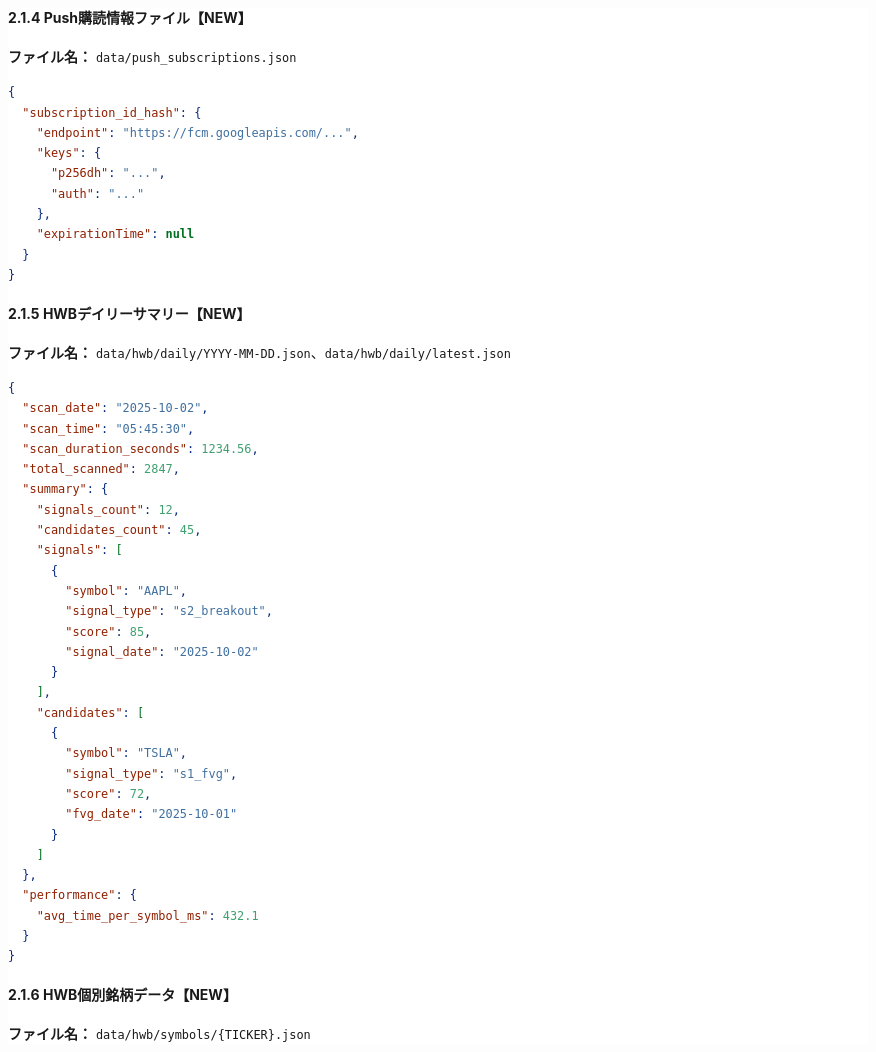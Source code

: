 #### 2.1.4 Push購読情報ファイル【NEW】
**ファイル名：** `data/push_subscriptions.json`

```json
{
  "subscription_id_hash": {
    "endpoint": "https://fcm.googleapis.com/...",
    "keys": {
      "p256dh": "...",
      "auth": "..."
    },
    "expirationTime": null
  }
}
```

#### 2.1.5 HWBデイリーサマリー【NEW】
**ファイル名：** `data/hwb/daily/YYYY-MM-DD.json`、`data/hwb/daily/latest.json`

```json
{
  "scan_date": "2025-10-02",
  "scan_time": "05:45:30",
  "scan_duration_seconds": 1234.56,
  "total_scanned": 2847,
  "summary": {
    "signals_count": 12,
    "candidates_count": 45,
    "signals": [
      {
        "symbol": "AAPL",
        "signal_type": "s2_breakout",
        "score": 85,
        "signal_date": "2025-10-02"
      }
    ],
    "candidates": [
      {
        "symbol": "TSLA",
        "signal_type": "s1_fvg",
        "score": 72,
        "fvg_date": "2025-10-01"
      }
    ]
  },
  "performance": {
    "avg_time_per_symbol_ms": 432.1
  }
}
```

#### 2.1.6 HWB個別銘柄データ【NEW】
**ファイル名：** `data/hwb/symbols/{TICKER}.json`
